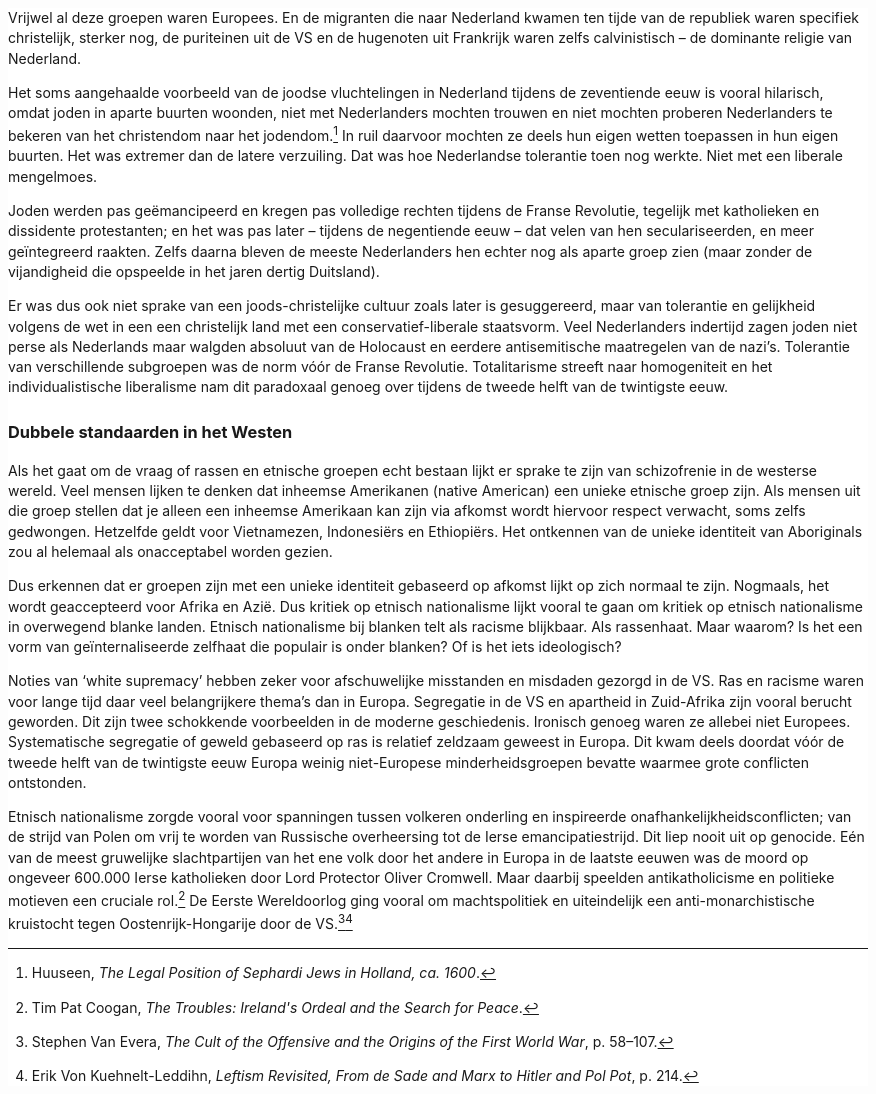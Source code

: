 Vrijwel al deze groepen waren Europees. En de migranten die naar Nederland kwamen ten tijde van de republiek waren specifiek christelijk, sterker nog, de puriteinen uit de VS en de hugenoten uit Frankrijk waren zelfs calvinistisch – de dominante religie van Nederland. 

Het soms aangehaalde voorbeeld van de joodse vluchtelingen in Nederland tijdens de zeventiende eeuw is vooral hilarisch, omdat joden in aparte buurten woonden, niet met Nederlanders mochten trouwen en niet mochten proberen Nederlanders te bekeren van het christendom naar het jodendom.[^9] In ruil daarvoor mochten ze deels hun eigen wetten toepassen in hun eigen buurten. Het was extremer dan de latere verzuiling. Dat was hoe Nederlandse tolerantie toen nog werkte. Niet met een liberale mengelmoes. 

Joden werden pas geëmancipeerd en kregen pas volledige rechten tijdens de Franse Revolutie, tegelijk met katholieken en dissidente protestanten; en het was pas later – tijdens de negentiende eeuw – dat velen van hen seculariseerden, en meer geïntegreerd raakten. Zelfs daarna bleven de meeste Nederlanders hen echter nog als aparte groep zien (maar zonder de vijandigheid die opspeelde in het jaren dertig Duitsland). 

Er was dus ook niet sprake van een joods-christelijke cultuur zoals later is gesuggereerd, maar van tolerantie en gelijkheid volgens de wet in een een christelijk land met een conservatief-liberale staatsvorm. Veel Nederlanders indertijd zagen joden niet perse als Nederlands maar walgden absoluut van de Holocaust en eerdere antisemitische maatregelen van de nazi’s. Tolerantie van verschillende subgroepen was de norm vóór de Franse Revolutie. Totalitarisme streeft naar homogeniteit en het individualistische liberalisme nam dit paradoxaal genoeg over tijdens de tweede helft van de twintigste eeuw. 


### Dubbele standaarden in het Westen

Als het gaat om de vraag of rassen en etnische groepen echt bestaan lijkt er sprake te zijn van schizofrenie in de westerse wereld. Veel mensen lijken te denken dat inheemse Amerikanen (native American) een unieke etnische groep zijn. Als mensen uit die groep stellen dat je alleen een inheemse Amerikaan kan zijn via afkomst wordt hiervoor respect verwacht, soms zelfs gedwongen. Hetzelfde geldt voor Vietnamezen, Indonesiërs en Ethiopiërs. Het ontkennen van de unieke identiteit van Aboriginals zou al helemaal als onacceptabel worden gezien. 

Dus erkennen dat er groepen zijn met een unieke identiteit gebaseerd op afkomst lijkt op zich normaal te zijn. Nogmaals, het wordt geaccepteerd voor Afrika en Azië. Dus kritiek op etnisch nationalisme lijkt vooral te gaan om kritiek op etnisch nationalisme in overwegend blanke landen. Etnisch nationalisme bij blanken telt als racisme blijkbaar. Als rassenhaat. Maar waarom? Is het een vorm van geïnternaliseerde zelfhaat die populair is onder blanken? Of is het iets ideologisch? 

Noties van ‘white supremacy’ hebben zeker voor afschuwelijke misstanden en misdaden gezorgd in de VS. Ras en racisme waren voor lange tijd daar veel belangrijkere thema’s dan in Europa. Segregatie in de VS en apartheid in Zuid-Afrika zijn vooral berucht geworden. Dit zijn twee schokkende voorbeelden in de moderne geschiedenis. Ironisch genoeg waren ze allebei niet Europees. Systematische segregatie of geweld gebaseerd op ras is relatief zeldzaam geweest in Europa. Dit kwam deels doordat vóór de tweede helft van de twintigste eeuw Europa weinig niet-Europese minderheidsgroepen bevatte waarmee grote conflicten ontstonden.

Etnisch nationalisme zorgde vooral voor spanningen tussen volkeren onderling en inspireerde onafhankelijkheidsconflicten; van de strijd van Polen om vrij te worden van Russische overheersing tot de Ierse emancipatiestrijd. Dit liep nooit uit op genocide. Eén van de meest gruwelijke slachtpartijen van het ene volk door het andere in Europa in de laatste eeuwen was de moord op ongeveer 600.000 Ierse katholieken door Lord Protector Oliver Cromwell. Maar daarbij speelden antikatholicisme en politieke motieven een cruciale rol.[^10] De Eerste Wereldoorlog ging vooral om machtspolitiek en uiteindelijk een anti-monarchistische kruistocht tegen Oostenrijk-Hongarije door de VS.[^11][^12]


[^1]: AD, *[Nederlander steekt zomaar meisje (4) neer in Duitse supermarkt: ‘we zijn verbijsterd](https://www.ad.nl/buitenland/nederlander-steekt-zomaar-meisje-4-neer-in-duitse-supermarkt-we-zijn-verbijsterd~a2d061b8).*
[^2]: N.B.: Als een Syriër met een Nederlandse vrouw een kind krijgt, krijgt dit kind dus van rechtswege het Nederlanderschap, en is deze volgens de wet een Nederlander. Een kind uit een Marokkaans stel waarvan minstens een het hoofdverblijf heeft in Nederland, en diens ouders dat ook hebben (of hebben gehad) ten tijde van de geboorte, zal ook Nederlander zijn. 
[^3]: Rijkswet op het Nederlanderschap, artikel 5, 5a, 5b, 5c.
[^4]: Rijkswet op het Nederlanderschap, artikel 5.
[^5]: Rijkswet op het Nederlanderschap, artikel 5a.
[^6]: Rijkswet op het Nederlanderschap, artikel 4.
[^7]: IND, *[In 2023 zijn opnieuw meer mensen Nederlander geworden](https://ind.nl/nl/nieuws/in-2023-zijn-opnieuw-meer-mensen-nederlander-geworden)*.
[^8]: CBS, *[Hoeveel inwoners hebben een herkomst buiten Nederland](https://www.cbs.nl/nl-nl/dossier/dossier-asiel-migratie-en-integratie/hoeveel-inwoners-hebben-een-herkomst-buiten-nederland)*.
[^9]: Huuseen, *The Legal Position of Sephardi Jews in Holland, ca. 1600*.
[^10]: Tim Pat Coogan, *The Troubles: Ireland's Ordeal and the Search for Peace*.
[^11]: Stephen Van Evera, *The Cult of the Offensive and the Origins of the First World War*, p. 58–107.
[^12]: Erik Von Kuehnelt-Leddihn, *Leftism Revisited, From de Sade and Marx to Hitler and Pol Pot*, p. 214.